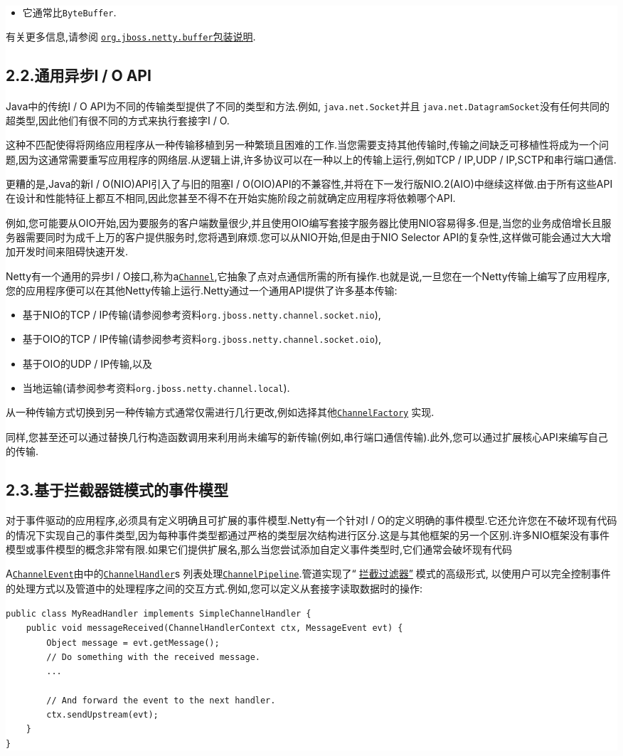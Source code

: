 *   它通常比`ByteBuffer`.
    

有关更多信息,请参阅 [`org.jboss.netty.buffer`包装说明](http://docs.jboss.org/netty/3.2/api/org/jboss/netty/buffer/package-summary.html#package_description).

## 2.2.通用异步I / O API

Java中的传统I / O API为不同的传输类型提供了不同的类型和方法.例如, `java.net.Socket`并且 `java.net.DatagramSocket`没有任何共同的超类型,因此他们有很不同的方式来执行套接字I / O.

这种不匹配使得将网络应用程序从一种传输移植到另一种繁琐且困难的工作.当您需要支持其他传输时,传输之间缺乏可移植性将成为一个问题,因为这通常需要重写应用程序的网络层.从逻辑上讲,许多协议可以在一种以上的传输上运行,例如TCP / IP,UDP / IP,SCTP和串行端口通信.

更糟的是,Java的新I / O(NIO)API引入了与旧的阻塞I / O(OIO)API的不兼容性,并将在下一发行版NIO.2(AIO)中继续这样做.由于所有这些API在设计和性能特征上都互不相同,因此您甚至不得不在开始实施阶段之前就确定应用程序将依赖哪个API.

例如,您可能要从OIO开始,因为要服务的客户端数量很少,并且使用OIO编写套接字服务器比使用NIO容易得多.但是,当您的业务成倍增长且服务器需要同时为成千上万的客户提供服务时,您将遇到麻烦.您可以从NIO开始,但是由于NIO Selector API的复杂性,这样做可能会通过大大增加开发时间来阻碍快速开发.

Netty有一个通用的异步I / O接口,称为a[`Channel`](http://docs.jboss.org/netty/3.2/api/org/jboss/netty/channel/Channel.html),它抽象了点对点通信所需的所有操作.也就是说,一旦您在一个Netty传输上编写了应用程序,您的应用程序便可以在其他Netty传输上运行.Netty通过一个通用API提供了许多基本传输:

*   基于NIO的TCP / IP传输(请参阅参考资料`org.jboss.netty.channel.socket.nio`),
    
*   基于OIO的TCP / IP传输(请参阅参考资料`org.jboss.netty.channel.socket.oio`),
    
*   基于OIO的UDP / IP传输,以及
    
*   当地运输(请参阅参考资料`org.jboss.netty.channel.local`).
    

从一种传输方式切换到另一种传输方式通常仅需进行几行更改,例如选择其他[`ChannelFactory`](http://docs.jboss.org/netty/3.2/api/org/jboss/netty/channel/ChannelFactory.html) 实现.

同样,您甚至还可以通过替换几行构造函数调用来利用尚未编写的新传输(例如,串行端口通信传输).此外,您可以通过扩展核心API来编写自己的传输.

## 2.3.基于拦截器链模式的事件模型

对于事件驱动的应用程序,必须具有定义明确且可扩展的事件模型.Netty有一个针对I / O的定义明确的事件模型.它还允许您在不破坏现有代码的情况下实现自己的事件类型,因为每种事件类型都通过严格的类型层次结构进行区分.这是与其他框架的另一个区别.许多NIO框架没有事件模型或事件模型的概念非常有限.如果它们提供扩展名,那么当您尝试添加自定义事件类型时,它们通常会破坏现有代码

A[`ChannelEvent`](http://docs.jboss.org/netty/3.2/api/org/jboss/netty/channel/ChannelEvent.html)由中的[`ChannelHandler`](http://docs.jboss.org/netty/3.2/api/org/jboss/netty/channel/ChannelHandler.html)s 列表处理[`ChannelPipeline`](http://docs.jboss.org/netty/3.2/api/org/jboss/netty/channel/ChannelPipeline.html).管道实现了“ [拦截过滤器”](http://java.sun.com/blueprints/corej2eepatterns/Patterns/InterceptingFilter.html) 模式的高级形式, 以使用户可以完全控制事件的处理方式以及管道中的处理程序之间的交互方式.例如,您可以定义从套接字读取数据时的操作:

```
public class MyReadHandler implements SimpleChannelHandler {
    public void messageReceived(ChannelHandlerContext ctx, MessageEvent evt) {
        Object message = evt.getMessage();
        // Do something with the received message.
        ...

        // And forward the event to the next handler.
        ctx.sendUpstream(evt);
    }
}

```
